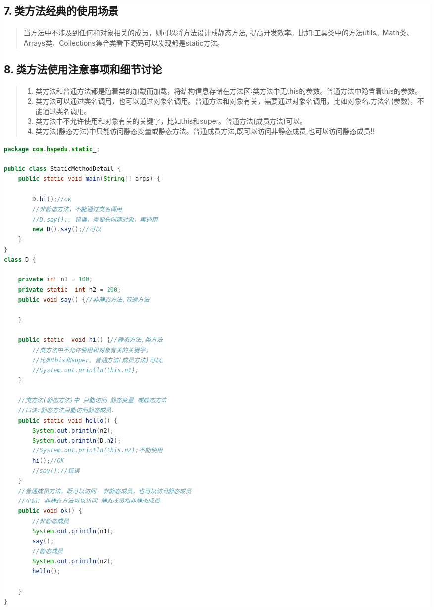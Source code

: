 ## 7. 类方法经典的使用场景

> 当方法中不涉及到任何和对象相关的成员，则可以将方法设计成静态方法, 提高开发效率。比如:工具类中的方法utils。Math类、Arrays类、Collections集合类看下源码可以发现都是static方法。   

## 8. 类方法使用注意事项和细节讨论

> 1. 类方法和普通方法都是随着类的加载而加载，将结构信息存储在方法区∶类方法中无this的参数。普通方法中隐含着this的参数。  
> 2. 类方法可以通过类名调用，也可以通过对象名调用。普通方法和对象有关，需要通过对象名调用，比如对象名.方法名(参数)，不能通过类名调用。  
> 3. 类方法中不允许使用和对象有关的关键字，比如this和super。普通方法(成员方法)可以。  
> 4. 类方法(静态方法)中只能访问静态变量或静态方法。普通成员方法,既可以访问非静态成员,也可以访问静态成员!!  

```java
package com.hspedu.static_;

public class StaticMethodDetail {
    public static void main(String[] args) {

        D.hi();//ok
        //非静态方法，不能通过类名调用
        //D.say();, 错误，需要先创建对象，再调用
        new D().say();//可以
    }
}
class D {

    private int n1 = 100;
    private static  int n2 = 200;
    public void say() {//非静态方法,普通方法

    }

    public static  void hi() {//静态方法,类方法
        //类方法中不允许使用和对象有关的关键字，
        //比如this和super。普通方法(成员方法)可以。
        //System.out.println(this.n1);
    }

    //类方法(静态方法)中 只能访问 静态变量 或静态方法
    //口诀:静态方法只能访问静态成员.
    public static void hello() {
        System.out.println(n2);
        System.out.println(D.n2);
        //System.out.println(this.n2);不能使用
        hi();//OK
        //say();//错误
    }
    //普通成员方法，既可以访问  非静态成员，也可以访问静态成员
    //小结: 非静态方法可以访问 静态成员和非静态成员
    public void ok() {
        //非静态成员
        System.out.println(n1);
        say();
        //静态成员
        System.out.println(n2);
        hello();

    }
}
```
